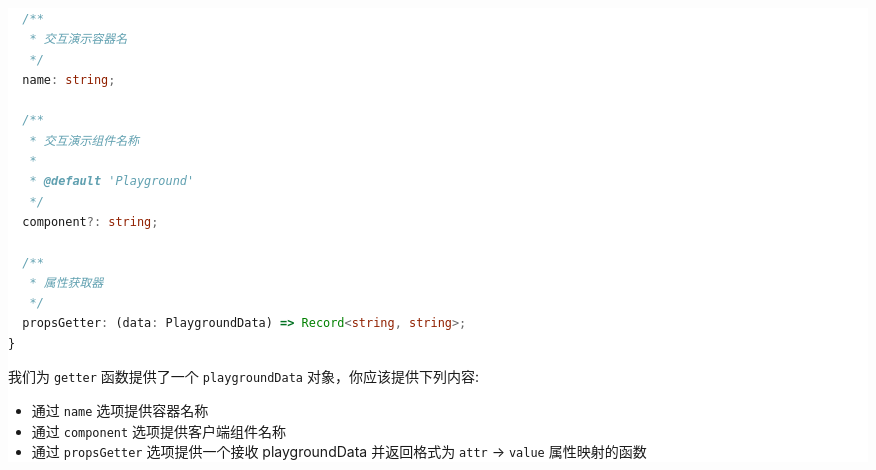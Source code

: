 ```ts
  /**
   * 交互演示容器名
   */
  name: string;

  /**
   * 交互演示组件名称
   *
   * @default 'Playground'
   */
  component?: string;

  /**
   * 属性获取器
   */
  propsGetter: (data: PlaygroundData) => Record<string, string>;
}
```

我们为 `getter` 函数提供了一个 `playgroundData` 对象，你应该提供下列内容:

- 通过 `name` 选项提供容器名称
- 通过 `component` 选项提供客户端组件名称
- 通过 `propsGetter` 选项提供一个接收 playgroundData 并返回格式为 `attr` → `value` 属性映射的函数


